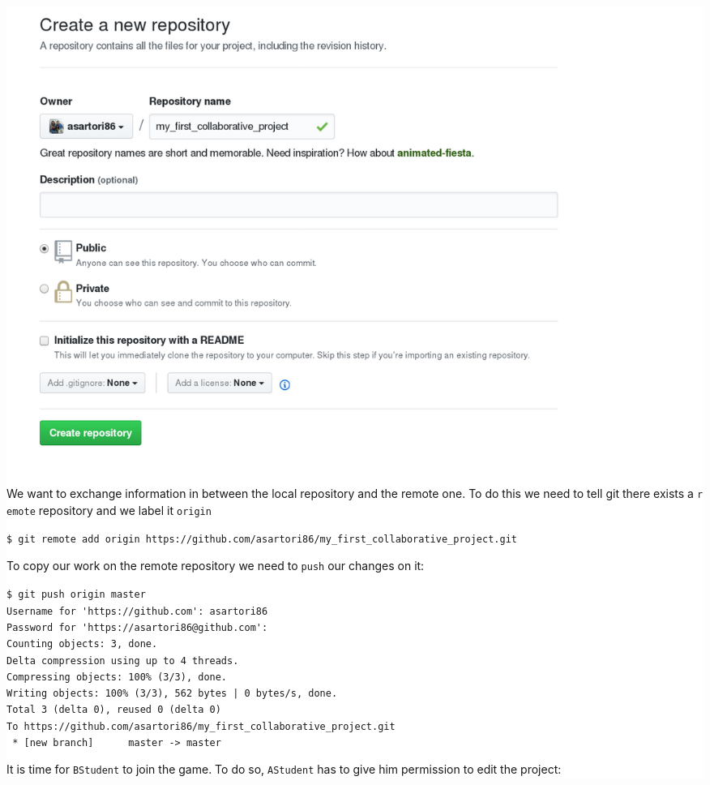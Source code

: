 ![some text](./figures/new_repo.png)

We want to exchange information in between the local repository  and the remote one. To do this we need to tell git there exists a `remote` repository and we label it `origin`

```
$ git remote add origin https://github.com/asartori86/my_first_collaborative_project.git
```

To copy our work on the remote repository we need to `push` our changes on it:

```
$ git push origin master
Username for 'https://github.com': asartori86
Password for 'https://asartori86@github.com': 
Counting objects: 3, done.
Delta compression using up to 4 threads.
Compressing objects: 100% (3/3), done.
Writing objects: 100% (3/3), 562 bytes | 0 bytes/s, done.
Total 3 (delta 0), reused 0 (delta 0)
To https://github.com/asartori86/my_first_collaborative_project.git
 * [new branch]      master -> master
```

It is time for `BStudent` to join the game. To do so, `AStudent` has to give him permission to edit the project:
